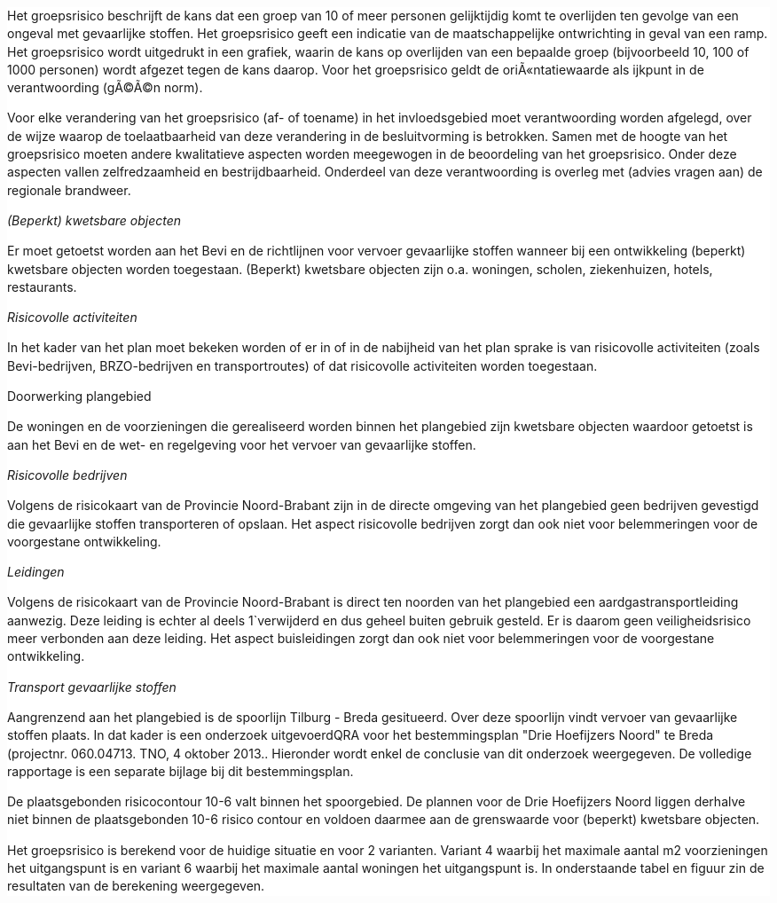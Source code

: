 Het groepsrisico beschrijft de kans dat een groep van 10 of meer personen gelijktijdig komt te overlijden ten gevolge van een ongeval met gevaarlijke stoffen. Het groepsrisico geeft een indicatie van de maatschappelijke ontwrichting in geval van een ramp. Het groepsrisico wordt uitgedrukt in een grafiek, waarin de kans op overlijden van een bepaalde groep (bijvoorbeeld 10, 100 of 1000 personen) wordt afgezet tegen de kans daarop. Voor het groepsrisico geldt de oriÃ«ntatiewaarde als ijkpunt in de verantwoording (gÃ©Ã©n norm).

Voor elke verandering van het groepsrisico (af\- of toename) in het invloedsgebied moet verantwoording worden afgelegd, over de wijze waarop de toelaatbaarheid van deze verandering in de besluitvorming is betrokken. Samen met de hoogte van het groepsrisico moeten andere kwalitatieve aspecten worden meegewogen in de beoordeling van het groepsrisico. Onder deze aspecten vallen zelfredzaamheid en bestrijdbaarheid. Onderdeel van deze verantwoording is overleg met (advies vragen aan) de regionale brandweer.

*(Beperkt) kwetsbare objecten*

Er moet getoetst worden aan het Bevi en de richtlijnen voor vervoer gevaarlijke stoffen wanneer bij een ontwikkeling (beperkt) kwetsbare objecten worden toegestaan. (Beperkt) kwetsbare objecten zijn o.a. woningen, scholen, ziekenhuizen, hotels, restaurants.

*Risicovolle activiteiten*

In het kader van het plan moet bekeken worden of er in of in de nabijheid van het plan sprake is van risicovolle activiteiten (zoals Bevi\-bedrijven, BRZO\-bedrijven en transportroutes) of dat risicovolle activiteiten worden toegestaan.

Doorwerking plangebied

De woningen en de voorzieningen die gerealiseerd worden binnen het plangebied zijn kwetsbare objecten waardoor getoetst is aan het Bevi en de wet\- en regelgeving voor het vervoer van gevaarlijke stoffen.

*Risicovolle bedrijven*

Volgens de risicokaart van de Provincie Noord\-Brabant zijn in de directe omgeving van het plangebied geen bedrijven gevestigd die gevaarlijke stoffen transporteren of opslaan. Het aspect risicovolle bedrijven zorgt dan ook niet voor belemmeringen voor de voorgestane ontwikkeling.

*Leidingen*

Volgens de risicokaart van de Provincie Noord\-Brabant is direct ten noorden van het plangebied een aardgastransportleiding aanwezig. Deze leiding is echter al deels 1\`verwijderd en dus geheel buiten gebruik gesteld. Er is daarom geen veiligheidsrisico meer verbonden aan deze leiding. Het aspect buisleidingen zorgt dan ook niet voor belemmeringen voor de voorgestane ontwikkeling.

*Transport gevaarlijke stoffen*

Aangrenzend aan het plangebied is de spoorlijn Tilburg \- Breda gesitueerd. Over deze spoorlijn vindt vervoer van gevaarlijke stoffen plaats. In dat kader is een onderzoek uitgevoerdQRA voor het bestemmingsplan "Drie Hoefijzers Noord" te Breda (projectnr. 060\.04713\. TNO, 4 oktober 2013\.. Hieronder wordt enkel de conclusie van dit onderzoek weergegeven. De volledige rapportage is een separate bijlage bij dit bestemmingsplan.

De plaatsgebonden risicocontour 10\-6 valt binnen het spoorgebied. De plannen voor de Drie Hoefijzers Noord liggen derhalve niet binnen de plaatsgebonden 10\-6 risico contour en voldoen daarmee aan de grenswaarde voor (beperkt) kwetsbare objecten.

Het groepsrisico is berekend voor de huidige situatie en voor 2 varianten. Variant 4 waarbij het maximale aantal m2 voorzieningen het uitgangspunt is en variant 6 waarbij het maximale aantal woningen het uitgangspunt is. In onderstaande tabel en figuur zin de resultaten van de berekening weergegeven.
